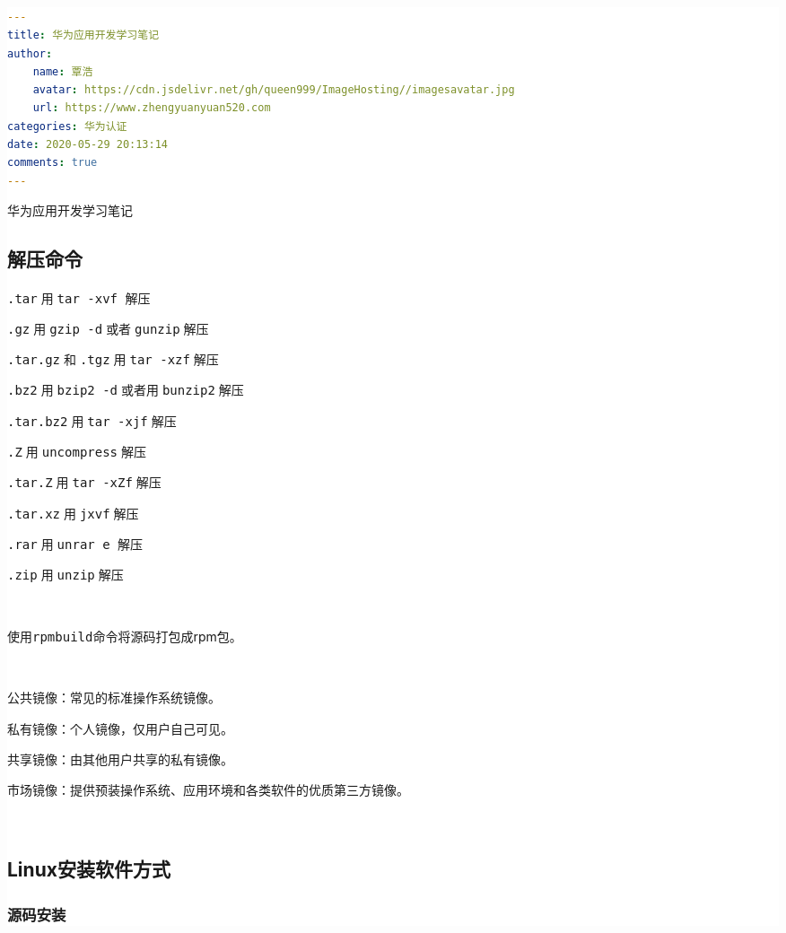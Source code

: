 ```yaml
---
title: 华为应用开发学习笔记
author:
	name: 覃浩
	avatar: https://cdn.jsdelivr.net/gh/queen999/ImageHosting//imagesavatar.jpg
	url: https://www.zhengyuanyuan520.com
categories: 华为认证
date: 2020-05-29 20:13:14
comments: true
---
```


华为应用开发学习笔记



## 解压命令

<kbd>.tar</kbd> 用 <kbd>tar -xvf </kbd>解压

<kbd>.gz</kbd> 用 <kbd>gzip  -d</kbd> 或者 <kbd>gunzip</kbd> 解压

<kbd>.tar.gz</kbd> 和 <kbd>.tgz</kbd> 用 <kbd>tar  -xzf</kbd> 解压

<kbd>.bz2</kbd> 用 <kbd>bzip2  -d</kbd> 或者用 <kbd>bunzip2</kbd> 解压

<kbd>.tar.bz2</kbd>  用 <kbd>tar  -xjf</kbd> 解压

<kbd>.Z</kbd>  用 <kbd>uncompress</kbd> 解压

<kbd>.tar.Z</kbd> 用 <kbd>tar  -xZf</kbd> 解压

<kbd>.tar.xz</kbd> 用 <kbd>jxvf</kbd> 解压

<kbd>.rar</kbd> 用 <kbd>unrar  e </kbd> 解压

<kbd>.zip</kbd> 用 <kbd>unzip</kbd> 解压

<br>

使用<kbd>rpmbuild</kbd>命令将源码打包成rpm包。

<br>

公共镜像：常见的标准操作系统镜像。

私有镜像：个人镜像，仅用户自己可见。

共享镜像：由其他用户共享的私有镜像。

市场镜像：提供预装操作系统、应用环境和各类软件的优质第三方镜像。

<br>

## Linux安装软件方式

### 源码安装
